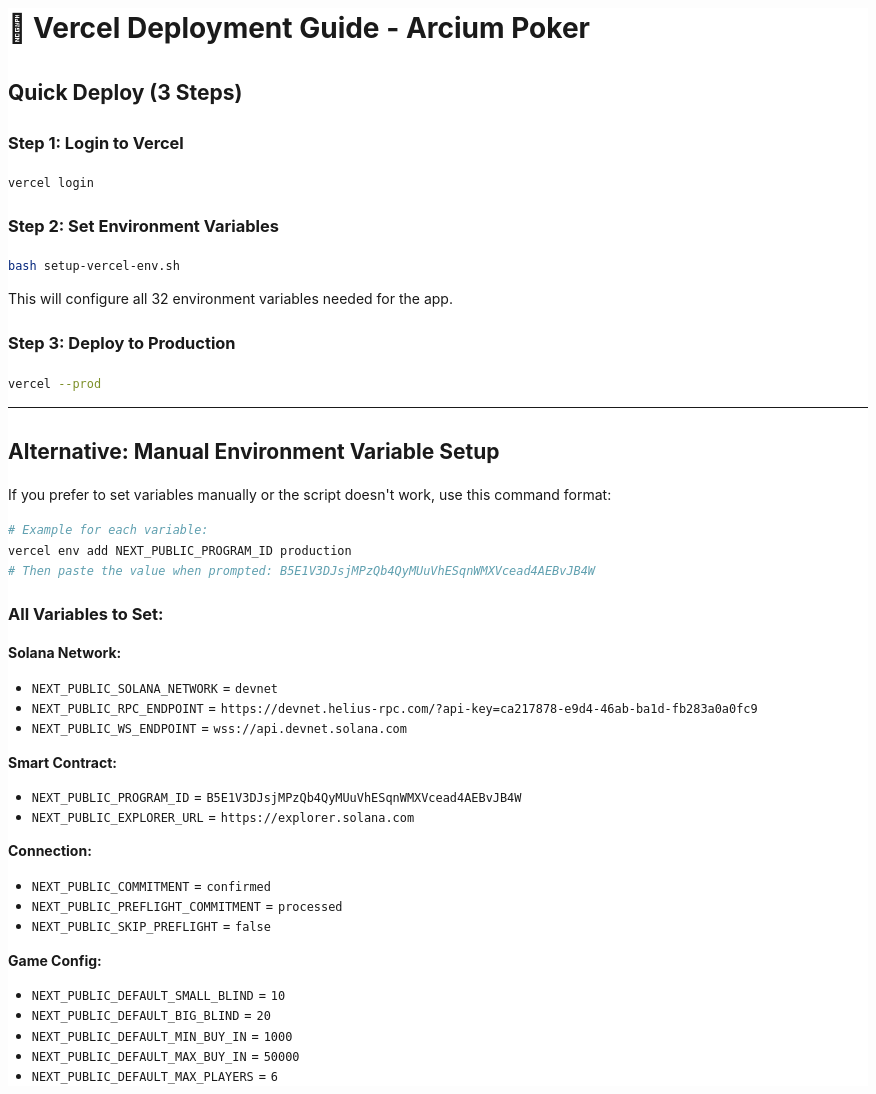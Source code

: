 # 🚀 Vercel Deployment Guide - Arcium Poker

## Quick Deploy (3 Steps)

### Step 1: Login to Vercel
```bash
vercel login
```

### Step 2: Set Environment Variables
```bash
bash setup-vercel-env.sh
```

This will configure all 32 environment variables needed for the app.

### Step 3: Deploy to Production
```bash
vercel --prod
```

---

## Alternative: Manual Environment Variable Setup

If you prefer to set variables manually or the script doesn't work, use this command format:

```bash
# Example for each variable:
vercel env add NEXT_PUBLIC_PROGRAM_ID production
# Then paste the value when prompted: B5E1V3DJsjMPzQb4QyMUuVhESqnWMXVcead4AEBvJB4W
```

### All Variables to Set:

**Solana Network:**
- `NEXT_PUBLIC_SOLANA_NETWORK` = `devnet`
- `NEXT_PUBLIC_RPC_ENDPOINT` = `https://devnet.helius-rpc.com/?api-key=ca217878-e9d4-46ab-ba1d-fb283a0a0fc9`
- `NEXT_PUBLIC_WS_ENDPOINT` = `wss://api.devnet.solana.com`

**Smart Contract:**
- `NEXT_PUBLIC_PROGRAM_ID` = `B5E1V3DJsjMPzQb4QyMUuVhESqnWMXVcead4AEBvJB4W`
- `NEXT_PUBLIC_EXPLORER_URL` = `https://explorer.solana.com`

**Connection:**
- `NEXT_PUBLIC_COMMITMENT` = `confirmed`
- `NEXT_PUBLIC_PREFLIGHT_COMMITMENT` = `processed`
- `NEXT_PUBLIC_SKIP_PREFLIGHT` = `false`

**Game Config:**
- `NEXT_PUBLIC_DEFAULT_SMALL_BLIND` = `10`
- `NEXT_PUBLIC_DEFAULT_BIG_BLIND` = `20`
- `NEXT_PUBLIC_DEFAULT_MIN_BUY_IN` = `1000`
- `NEXT_PUBLIC_DEFAULT_MAX_BUY_IN` = `50000`
- `NEXT_PUBLIC_DEFAULT_MAX_PLAYERS` = `6`
